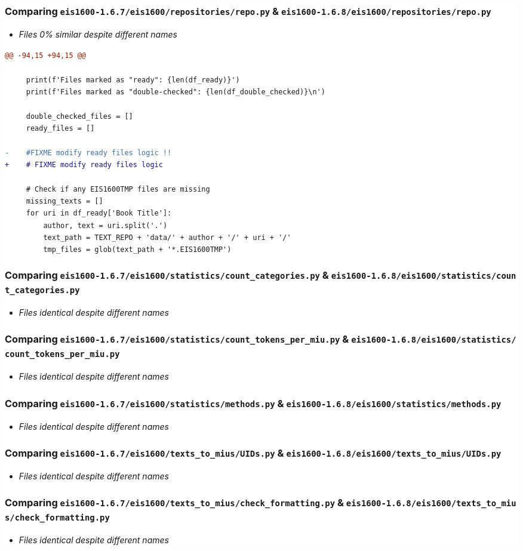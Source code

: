 ### Comparing `eis1600-1.6.7/eis1600/repositories/repo.py` & `eis1600-1.6.8/eis1600/repositories/repo.py`

 * *Files 0% similar despite different names*

```diff
@@ -94,15 +94,15 @@
 
     print(f'Files marked as "ready": {len(df_ready)}')
     print(f'Files marked as "double-checked": {len(df_double_checked)}\n')
 
     double_checked_files = []
     ready_files = []
 
-    #FIXME modify ready files logic !!
+    # FIXME modify ready files logic
 
     # Check if any EIS1600TMP files are missing
     missing_texts = []
     for uri in df_ready['Book Title']:
         author, text = uri.split('.')
         text_path = TEXT_REPO + 'data/' + author + '/' + uri + '/'
         tmp_files = glob(text_path + '*.EIS1600TMP')
```

### Comparing `eis1600-1.6.7/eis1600/statistics/count_categories.py` & `eis1600-1.6.8/eis1600/statistics/count_categories.py`

 * *Files identical despite different names*

### Comparing `eis1600-1.6.7/eis1600/statistics/count_tokens_per_miu.py` & `eis1600-1.6.8/eis1600/statistics/count_tokens_per_miu.py`

 * *Files identical despite different names*

### Comparing `eis1600-1.6.7/eis1600/statistics/methods.py` & `eis1600-1.6.8/eis1600/statistics/methods.py`

 * *Files identical despite different names*

### Comparing `eis1600-1.6.7/eis1600/texts_to_mius/UIDs.py` & `eis1600-1.6.8/eis1600/texts_to_mius/UIDs.py`

 * *Files identical despite different names*

### Comparing `eis1600-1.6.7/eis1600/texts_to_mius/check_formatting.py` & `eis1600-1.6.8/eis1600/texts_to_mius/check_formatting.py`

 * *Files identical despite different names*
